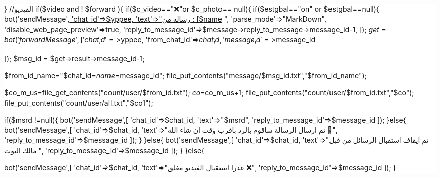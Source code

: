 }
//الفيديو
if($video and ! $forward ){
if($c_video=="❌"or $c_photo== null){
if($estgbal=="on" or $estgbal==null){
bot('sendMessage',[
'chat_id'=>$yppee,
'text'=>"رساله من : [$name](tg://user?id=$from_id)
",
'parse_mode'=>"MarkDown",
'disable_web_page_preview'=>true,
'reply_to_message_id'=>$message->reply_to_message->message_id-1,
]);
$get=bot('forwardMessage',[
'chat_id'=>$yppee,
'from_chat_id'=>$chat_id,
'message_id'=>$message_id

]);
$msg_id = $get->result->message_id-1;

$from_id_name="$chat_id=$name=$message_id";
file_put_contents("message/$msg_id.txt","$from_id_name");

$co_m_us=file_get_contents("count/user/$from_id.txt");
$co=$co_m_us+1;
file_put_contents("count/user/$from_id.txt","$co");
file_put_contents("count/user/all.txt","$co1");


if($msrd !=null){
bot('sendMessage',[
'chat_id'=>$chat_id,
'text'=>"$msrd",
'reply_to_message_id'=>$message_id
]);
}else{
bot('sendMessage',[
'chat_id'=>$chat_id,
'text'=>"تم ارسال الرسالة ساقوم بالرد باقرب وقت ان شاء الله 🌸",
'reply_to_message_id'=>$message_id
]);
}
}else{
bot('sendMessage',[
'chat_id'=>$chat_id,
'text'=>"تم ايقاف استقبال الرسائل من قبل مالك البوت ",
'reply_to_message_id'=>$message_id
]);
}
}else{

bot('sendMessage',[
'chat_id'=>$chat_id,
'text'=>"عذرا استقبال الفيديو مغلق ❌",
'reply_to_message_id'=>$message_id
]);
}
